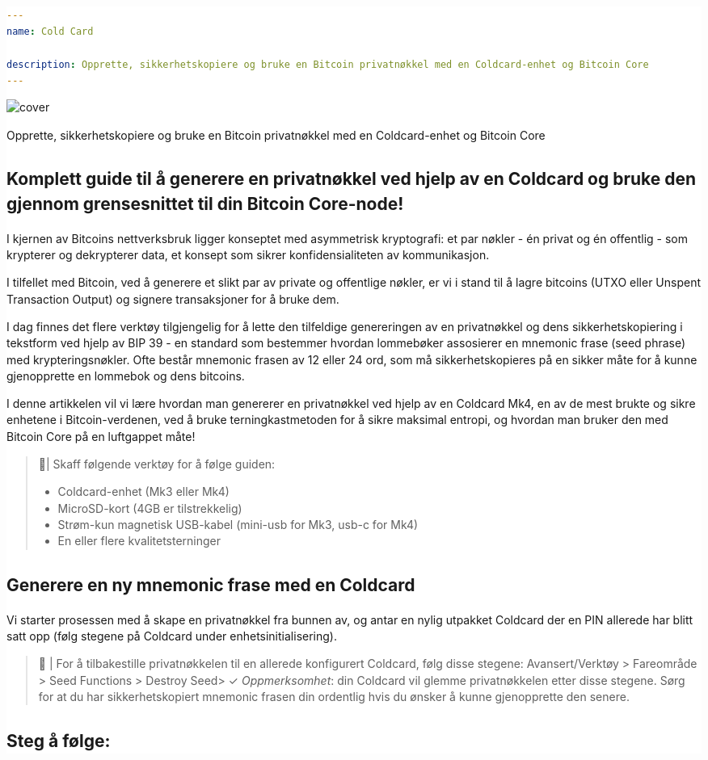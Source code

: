 ```yaml
---
name: Cold Card

description: Opprette, sikkerhetskopiere og bruke en Bitcoin privatnøkkel med en Coldcard-enhet og Bitcoin Core
---
```


![cover](assets/cover.webp)

Opprette, sikkerhetskopiere og bruke en Bitcoin privatnøkkel med en Coldcard-enhet og Bitcoin Core

## Komplett guide til å generere en privatnøkkel ved hjelp av en Coldcard og bruke den gjennom grensesnittet til din Bitcoin Core-node!

I kjernen av Bitcoins nettverksbruk ligger konseptet med asymmetrisk kryptografi: et par nøkler - én privat og én offentlig - som krypterer og dekrypterer data, et konsept som sikrer konfidensialiteten av kommunikasjon.

I tilfellet med Bitcoin, ved å generere et slikt par av private og offentlige nøkler, er vi i stand til å lagre bitcoins (UTXO eller Unspent Transaction Output) og signere transaksjoner for å bruke dem.

I dag finnes det flere verktøy tilgjengelig for å lette den tilfeldige genereringen av en privatnøkkel og dens sikkerhetskopiering i tekstform ved hjelp av BIP 39 - en standard som bestemmer hvordan lommebøker assosierer en mnemonic frase (seed phrase) med krypteringsnøkler. Ofte består mnemonic frasen av 12 eller 24 ord, som må sikkerhetskopieres på en sikker måte for å kunne gjenopprette en lommebok og dens bitcoins.

I denne artikkelen vil vi lære hvordan man genererer en privatnøkkel ved hjelp av en Coldcard Mk4, en av de mest brukte og sikre enhetene i Bitcoin-verdenen, ved å bruke terningkastmetoden for å sikre maksimal entropi, og hvordan man bruker den med Bitcoin Core på en luftgappet måte!

> 🧰| Skaff følgende verktøy for å følge guiden:
>
> - Coldcard-enhet (Mk3 eller Mk4)
> - MicroSD-kort (4GB er tilstrekkelig)
> - Strøm-kun magnetisk USB-kabel (mini-usb for Mk3, usb-c for Mk4)
> - En eller flere kvalitetsterninger

## Generere en ny mnemonic frase med en Coldcard

Vi starter prosessen med å skape en privatnøkkel fra bunnen av, og antar en nylig utpakket Coldcard der en PIN allerede har blitt satt opp (følg stegene på Coldcard under enhetsinitialisering).

> 🚨 | For å tilbakestille privatnøkkelen til en allerede konfigurert Coldcard, følg disse stegene:
> Avansert/Verktøy > Fareområde > Seed Functions > Destroy Seed> ✓
> _Oppmerksomhet_: din Coldcard vil glemme privatnøkkelen etter disse stegene. Sørg for at du har sikkerhetskopiert mnemonic frasen din ordentlig hvis du ønsker å kunne gjenopprette den senere.

## Steg å følge:
